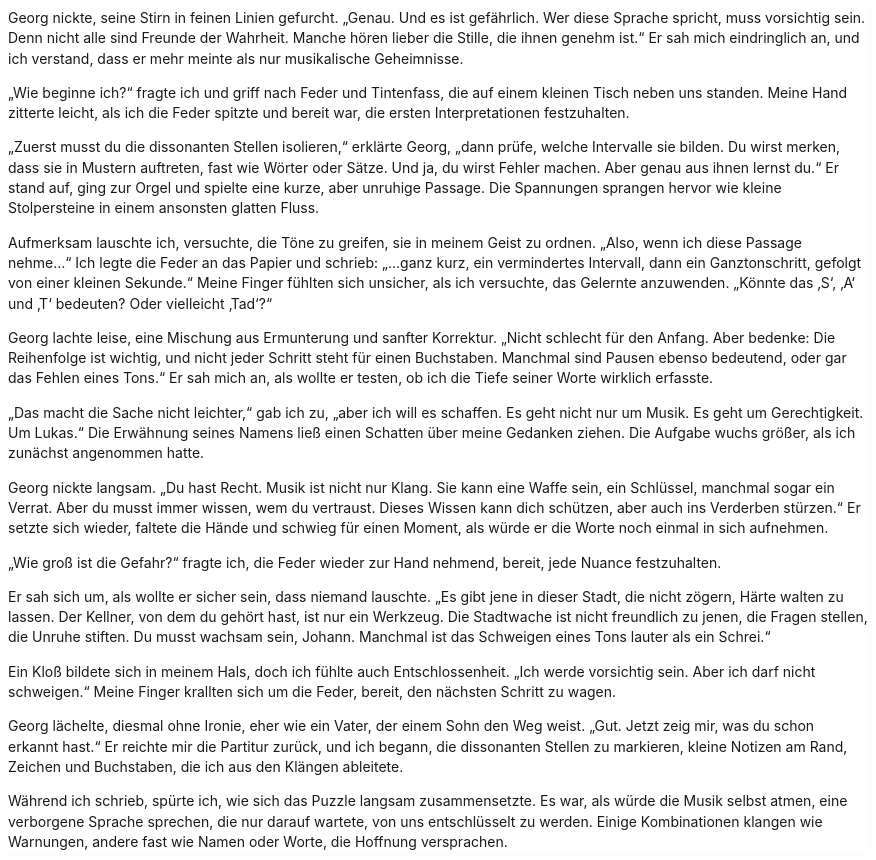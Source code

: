 Georg nickte, seine Stirn in feinen Linien gefurcht. „Genau. Und es ist gefährlich. Wer diese Sprache spricht, muss vorsichtig sein. Denn nicht alle sind Freunde der Wahrheit. Manche hören lieber die Stille, die ihnen genehm ist.“ Er sah mich eindringlich an, und ich verstand, dass er mehr meinte als nur musikalische Geheimnisse.

„Wie beginne ich?“ fragte ich und griff nach Feder und Tintenfass, die auf einem kleinen Tisch neben uns standen. Meine Hand zitterte leicht, als ich die Feder spitzte und bereit war, die ersten Interpretationen festzuhalten.

„Zuerst musst du die dissonanten Stellen isolieren,“ erklärte Georg, „dann prüfe, welche Intervalle sie bilden. Du wirst merken, dass sie in Mustern auftreten, fast wie Wörter oder Sätze. Und ja, du wirst Fehler machen. Aber genau aus ihnen lernst du.“ Er stand auf, ging zur Orgel und spielte eine kurze, aber unruhige Passage. Die Spannungen sprangen hervor wie kleine Stolpersteine in einem ansonsten glatten Fluss.

Aufmerksam lauschte ich, versuchte, die Töne zu greifen, sie in meinem Geist zu ordnen. „Also, wenn ich diese Passage nehme…“ Ich legte die Feder an das Papier und schrieb: „…ganz kurz, ein vermindertes Intervall, dann ein Ganztonschritt, gefolgt von einer kleinen Sekunde.“ Meine Finger fühlten sich unsicher, als ich versuchte, das Gelernte anzuwenden. „Könnte das ‚S‘, ‚A‘ und ‚T‘ bedeuten? Oder vielleicht ‚Tad‘?“

Georg lachte leise, eine Mischung aus Ermunterung und sanfter Korrektur. „Nicht schlecht für den Anfang. Aber bedenke: Die Reihenfolge ist wichtig, und nicht jeder Schritt steht für einen Buchstaben. Manchmal sind Pausen ebenso bedeutend, oder gar das Fehlen eines Tons.“ Er sah mich an, als wollte er testen, ob ich die Tiefe seiner Worte wirklich erfasste.

„Das macht die Sache nicht leichter,“ gab ich zu, „aber ich will es schaffen. Es geht nicht nur um Musik. Es geht um Gerechtigkeit. Um Lukas.“ Die Erwähnung seines Namens ließ einen Schatten über meine Gedanken ziehen. Die Aufgabe wuchs größer, als ich zunächst angenommen hatte.

Georg nickte langsam. „Du hast Recht. Musik ist nicht nur Klang. Sie kann eine Waffe sein, ein Schlüssel, manchmal sogar ein Verrat. Aber du musst immer wissen, wem du vertraust. Dieses Wissen kann dich schützen, aber auch ins Verderben stürzen.“ Er setzte sich wieder, faltete die Hände und schwieg für einen Moment, als würde er die Worte noch einmal in sich aufnehmen.

„Wie groß ist die Gefahr?“ fragte ich, die Feder wieder zur Hand nehmend, bereit, jede Nuance festzuhalten.

Er sah sich um, als wollte er sicher sein, dass niemand lauschte. „Es gibt jene in dieser Stadt, die nicht zögern, Härte walten zu lassen. Der Kellner, von dem du gehört hast, ist nur ein Werkzeug. Die Stadtwache ist nicht freundlich zu jenen, die Fragen stellen, die Unruhe stiften. Du musst wachsam sein, Johann. Manchmal ist das Schweigen eines Tons lauter als ein Schrei.“

Ein Kloß bildete sich in meinem Hals, doch ich fühlte auch Entschlossenheit. „Ich werde vorsichtig sein. Aber ich darf nicht schweigen.“ Meine Finger krallten sich um die Feder, bereit, den nächsten Schritt zu wagen.

Georg lächelte, diesmal ohne Ironie, eher wie ein Vater, der einem Sohn den Weg weist. „Gut. Jetzt zeig mir, was du schon erkannt hast.“ Er reichte mir die Partitur zurück, und ich begann, die dissonanten Stellen zu markieren, kleine Notizen am Rand, Zeichen und Buchstaben, die ich aus den Klängen ableitete.

Während ich schrieb, spürte ich, wie sich das Puzzle langsam zusammensetzte. Es war, als würde die Musik selbst atmen, eine verborgene Sprache sprechen, die nur darauf wartete, von uns entschlüsselt zu werden. Einige Kombinationen klangen wie Warnungen, andere fast wie Namen oder Worte, die Hoffnung versprachen.
